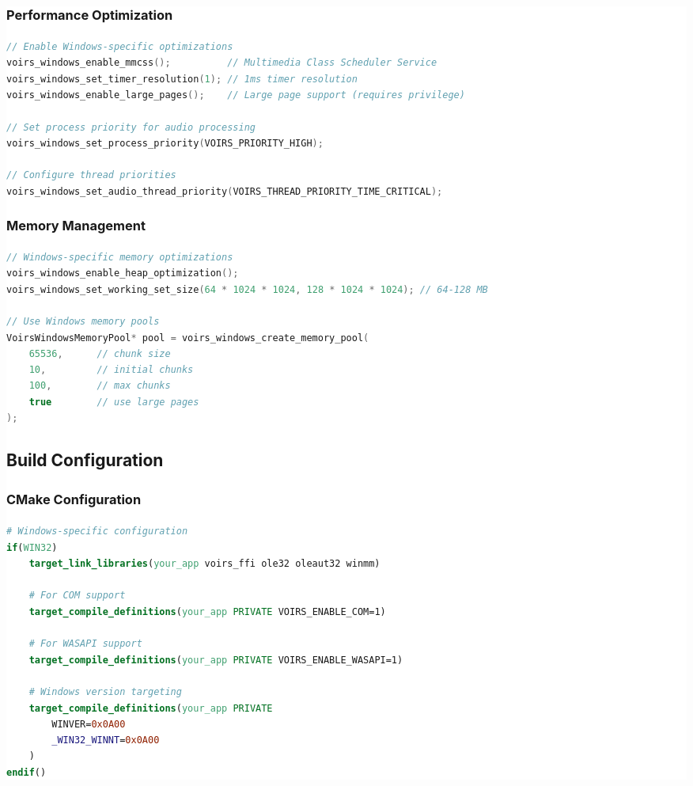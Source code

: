 ### Performance Optimization

```c
// Enable Windows-specific optimizations
voirs_windows_enable_mmcss();          // Multimedia Class Scheduler Service
voirs_windows_set_timer_resolution(1); // 1ms timer resolution
voirs_windows_enable_large_pages();    // Large page support (requires privilege)

// Set process priority for audio processing
voirs_windows_set_process_priority(VOIRS_PRIORITY_HIGH);

// Configure thread priorities
voirs_windows_set_audio_thread_priority(VOIRS_THREAD_PRIORITY_TIME_CRITICAL);
```

### Memory Management

```c
// Windows-specific memory optimizations
voirs_windows_enable_heap_optimization();
voirs_windows_set_working_set_size(64 * 1024 * 1024, 128 * 1024 * 1024); // 64-128 MB

// Use Windows memory pools
VoirsWindowsMemoryPool* pool = voirs_windows_create_memory_pool(
    65536,      // chunk size
    10,         // initial chunks
    100,        // max chunks
    true        // use large pages
);
```

## Build Configuration

### CMake Configuration

```cmake
# Windows-specific configuration
if(WIN32)
    target_link_libraries(your_app voirs_ffi ole32 oleaut32 winmm)
    
    # For COM support
    target_compile_definitions(your_app PRIVATE VOIRS_ENABLE_COM=1)
    
    # For WASAPI support
    target_compile_definitions(your_app PRIVATE VOIRS_ENABLE_WASAPI=1)
    
    # Windows version targeting
    target_compile_definitions(your_app PRIVATE 
        WINVER=0x0A00 
        _WIN32_WINNT=0x0A00
    )
endif()
```
